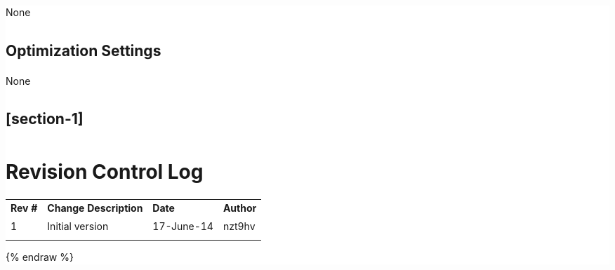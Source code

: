 None

## Optimization Settings

None

##  [section-1]

# Revision Control Log

|            |                        |            |            |
|------------|------------------------|------------|------------|
| **Rev \#** | **Change Description** | **Date**   | **Author** |
| 1          | Initial version        | 17-June-14 | nzt9hv     |
|            |                        |            |            |

{% endraw %}